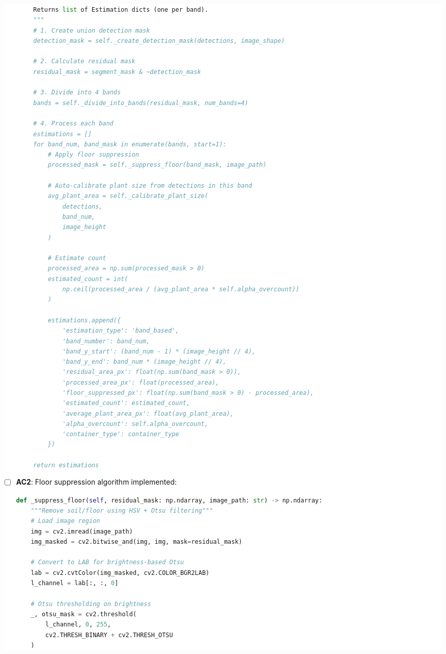   ```python
          Returns list of Estimation dicts (one per band).
          """
          # 1. Create union detection mask
          detection_mask = self._create_detection_mask(detections, image_shape)

          # 2. Calculate residual mask
          residual_mask = segment_mask & ~detection_mask

          # 3. Divide into 4 bands
          bands = self._divide_into_bands(residual_mask, num_bands=4)

          # 4. Process each band
          estimations = []
          for band_num, band_mask in enumerate(bands, start=1):
              # Apply floor suppression
              processed_mask = self._suppress_floor(band_mask, image_path)

              # Auto-calibrate plant size from detections in this band
              avg_plant_area = self._calibrate_plant_size(
                  detections,
                  band_num,
                  image_height
              )

              # Estimate count
              processed_area = np.sum(processed_mask > 0)
              estimated_count = int(
                  np.ceil(processed_area / (avg_plant_area * self.alpha_overcount))
              )

              estimations.append({
                  'estimation_type': 'band_based',
                  'band_number': band_num,
                  'band_y_start': (band_num - 1) * (image_height // 4),
                  'band_y_end': band_num * (image_height // 4),
                  'residual_area_px': float(np.sum(band_mask > 0)),
                  'processed_area_px': float(processed_area),
                  'floor_suppressed_px': float(np.sum(band_mask > 0) - processed_area),
                  'estimated_count': estimated_count,
                  'average_plant_area_px': float(avg_plant_area),
                  'alpha_overcount': self.alpha_overcount,
                  'container_type': container_type
              })

          return estimations
  ```

- [ ] **AC2**: Floor suppression algorithm implemented:
  ```python
  def _suppress_floor(self, residual_mask: np.ndarray, image_path: str) -> np.ndarray:
      """Remove soil/floor using HSV + Otsu filtering"""
      # Load image region
      img = cv2.imread(image_path)
      img_masked = cv2.bitwise_and(img, img, mask=residual_mask)

      # Convert to LAB for brightness-based Otsu
      lab = cv2.cvtColor(img_masked, cv2.COLOR_BGR2LAB)
      l_channel = lab[:, :, 0]

      # Otsu thresholding on brightness
      _, otsu_mask = cv2.threshold(
          l_channel, 0, 255,
          cv2.THRESH_BINARY + cv2.THRESH_OTSU
      )
  ```
